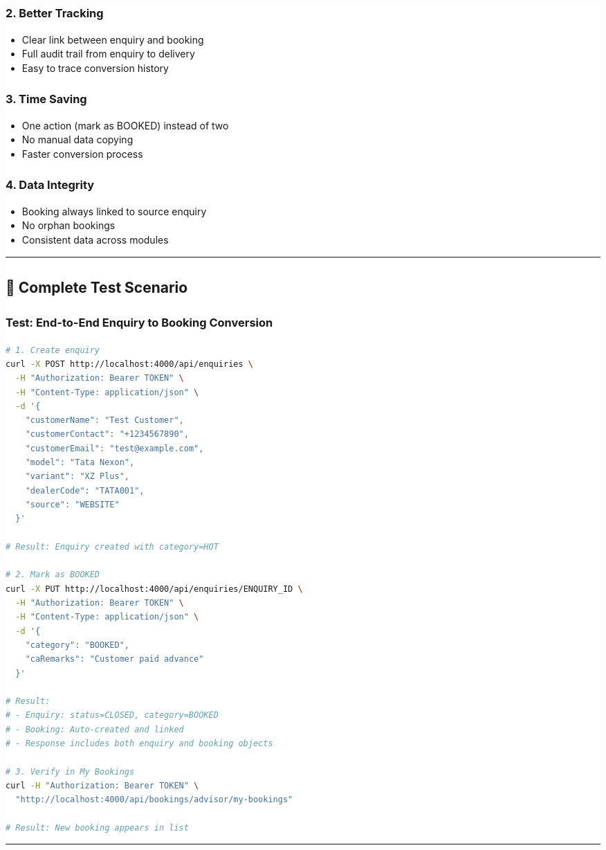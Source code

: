 ### 2. **Better Tracking**
- Clear link between enquiry and booking
- Full audit trail from enquiry to delivery
- Easy to trace conversion history

### 3. **Time Saving**
- One action (mark as BOOKED) instead of two
- No manual data copying
- Faster conversion process

### 4. **Data Integrity**
- Booking always linked to source enquiry
- No orphan bookings
- Consistent data across modules

---

## 🧪 Complete Test Scenario

### Test: End-to-End Enquiry to Booking Conversion

```bash
# 1. Create enquiry
curl -X POST http://localhost:4000/api/enquiries \
  -H "Authorization: Bearer TOKEN" \
  -H "Content-Type: application/json" \
  -d '{
    "customerName": "Test Customer",
    "customerContact": "+1234567890",
    "customerEmail": "test@example.com",
    "model": "Tata Nexon",
    "variant": "XZ Plus",
    "dealerCode": "TATA001",
    "source": "WEBSITE"
  }'

# Result: Enquiry created with category=HOT

# 2. Mark as BOOKED
curl -X PUT http://localhost:4000/api/enquiries/ENQUIRY_ID \
  -H "Authorization: Bearer TOKEN" \
  -H "Content-Type: application/json" \
  -d '{
    "category": "BOOKED",
    "caRemarks": "Customer paid advance"
  }'

# Result: 
# - Enquiry: status=CLOSED, category=BOOKED
# - Booking: Auto-created and linked
# - Response includes both enquiry and booking objects

# 3. Verify in My Bookings
curl -H "Authorization: Bearer TOKEN" \
  "http://localhost:4000/api/bookings/advisor/my-bookings"

# Result: New booking appears in list
```

---